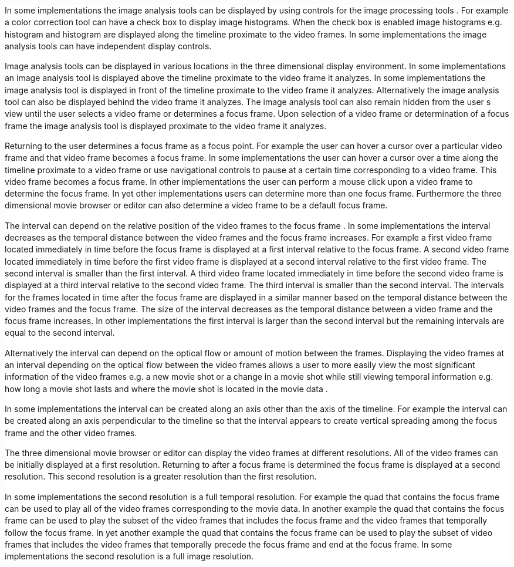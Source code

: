 In some implementations the image analysis tools can be displayed by using controls for the image processing tools . For example a color correction tool can have a check box to display image histograms. When the check box is enabled image histograms e.g. histogram and histogram are displayed along the timeline proximate to the video frames. In some implementations the image analysis tools can have independent display controls.

Image analysis tools can be displayed in various locations in the three dimensional display environment. In some implementations an image analysis tool is displayed above the timeline proximate to the video frame it analyzes. In some implementations the image analysis tool is displayed in front of the timeline proximate to the video frame it analyzes. Alternatively the image analysis tool can also be displayed behind the video frame it analyzes. The image analysis tool can also remain hidden from the user s view until the user selects a video frame or determines a focus frame. Upon selection of a video frame or determination of a focus frame the image analysis tool is displayed proximate to the video frame it analyzes.

Returning to the user determines a focus frame as a focus point. For example the user can hover a cursor over a particular video frame and that video frame becomes a focus frame. In some implementations the user can hover a cursor over a time along the timeline proximate to a video frame or use navigational controls to pause at a certain time corresponding to a video frame. This video frame becomes a focus frame. In other implementations the user can perform a mouse click upon a video frame to determine the focus frame. In yet other implementations users can determine more than one focus frame. Furthermore the three dimensional movie browser or editor can also determine a video frame to be a default focus frame.

The interval can depend on the relative position of the video frames to the focus frame . In some implementations the interval decreases as the temporal distance between the video frames and the focus frame increases. For example a first video frame located immediately in time before the focus frame is displayed at a first interval relative to the focus frame. A second video frame located immediately in time before the first video frame is displayed at a second interval relative to the first video frame. The second interval is smaller than the first interval. A third video frame located immediately in time before the second video frame is displayed at a third interval relative to the second video frame. The third interval is smaller than the second interval. The intervals for the frames located in time after the focus frame are displayed in a similar manner based on the temporal distance between the video frames and the focus frame. The size of the interval decreases as the temporal distance between a video frame and the focus frame increases. In other implementations the first interval is larger than the second interval but the remaining intervals are equal to the second interval.

Alternatively the interval can depend on the optical flow or amount of motion between the frames. Displaying the video frames at an interval depending on the optical flow between the video frames allows a user to more easily view the most significant information of the video frames e.g. a new movie shot or a change in a movie shot while still viewing temporal information e.g. how long a movie shot lasts and where the movie shot is located in the movie data .

In some implementations the interval can be created along an axis other than the axis of the timeline. For example the interval can be created along an axis perpendicular to the timeline so that the interval appears to create vertical spreading among the focus frame and the other video frames.

The three dimensional movie browser or editor can display the video frames at different resolutions. All of the video frames can be initially displayed at a first resolution. Returning to after a focus frame is determined the focus frame is displayed at a second resolution. This second resolution is a greater resolution than the first resolution.

In some implementations the second resolution is a full temporal resolution. For example the quad that contains the focus frame can be used to play all of the video frames corresponding to the movie data. In another example the quad that contains the focus frame can be used to play the subset of the video frames that includes the focus frame and the video frames that temporally follow the focus frame. In yet another example the quad that contains the focus frame can be used to play the subset of video frames that includes the video frames that temporally precede the focus frame and end at the focus frame. In some implementations the second resolution is a full image resolution.
